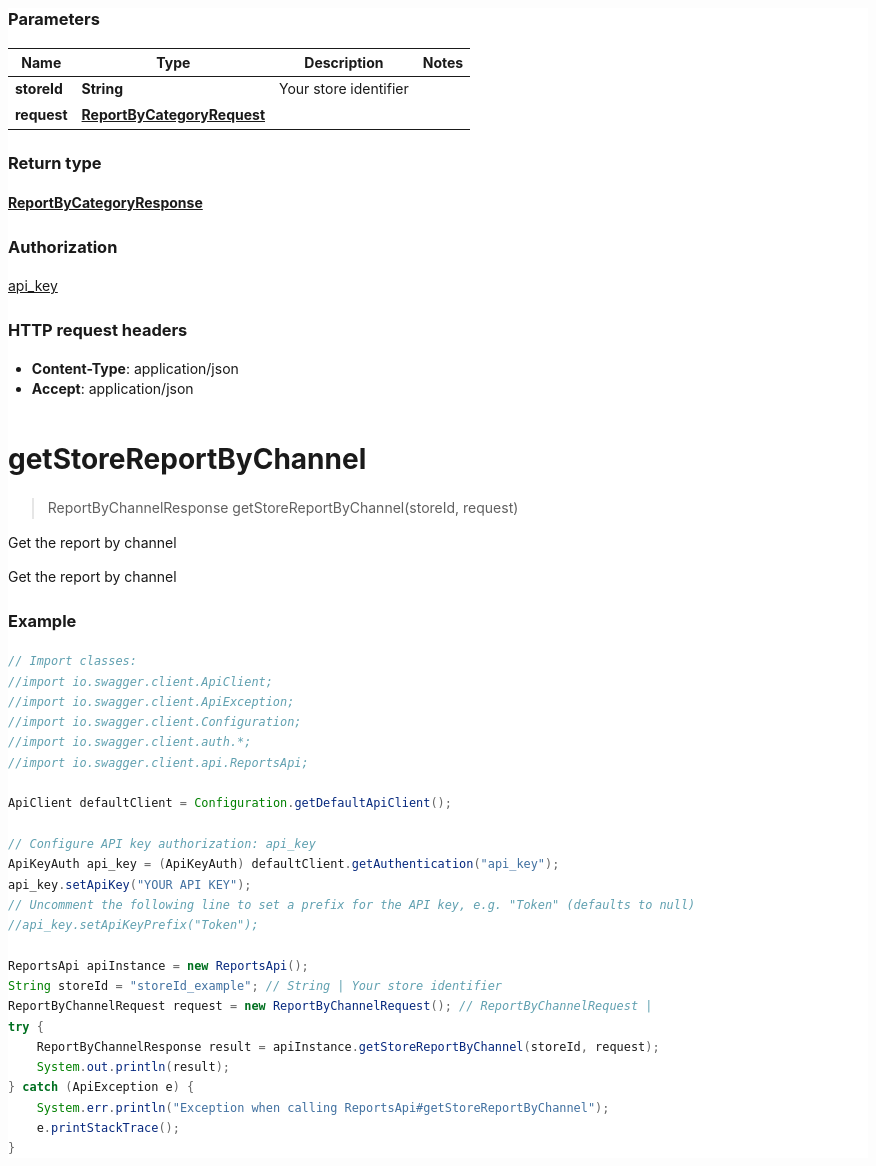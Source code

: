 ### Parameters

Name | Type | Description  | Notes
------------- | ------------- | ------------- | -------------
 **storeId** | **String**| Your store identifier |
 **request** | [**ReportByCategoryRequest**](ReportByCategoryRequest.md)|  |

### Return type

[**ReportByCategoryResponse**](ReportByCategoryResponse.md)

### Authorization

[api_key](../README.md#api_key)

### HTTP request headers

 - **Content-Type**: application/json
 - **Accept**: application/json

<a name="getStoreReportByChannel"></a>
# **getStoreReportByChannel**
> ReportByChannelResponse getStoreReportByChannel(storeId, request)

Get the report by channel

Get the report by channel

### Example
```java
// Import classes:
//import io.swagger.client.ApiClient;
//import io.swagger.client.ApiException;
//import io.swagger.client.Configuration;
//import io.swagger.client.auth.*;
//import io.swagger.client.api.ReportsApi;

ApiClient defaultClient = Configuration.getDefaultApiClient();

// Configure API key authorization: api_key
ApiKeyAuth api_key = (ApiKeyAuth) defaultClient.getAuthentication("api_key");
api_key.setApiKey("YOUR API KEY");
// Uncomment the following line to set a prefix for the API key, e.g. "Token" (defaults to null)
//api_key.setApiKeyPrefix("Token");

ReportsApi apiInstance = new ReportsApi();
String storeId = "storeId_example"; // String | Your store identifier
ReportByChannelRequest request = new ReportByChannelRequest(); // ReportByChannelRequest | 
try {
    ReportByChannelResponse result = apiInstance.getStoreReportByChannel(storeId, request);
    System.out.println(result);
} catch (ApiException e) {
    System.err.println("Exception when calling ReportsApi#getStoreReportByChannel");
    e.printStackTrace();
}
```

